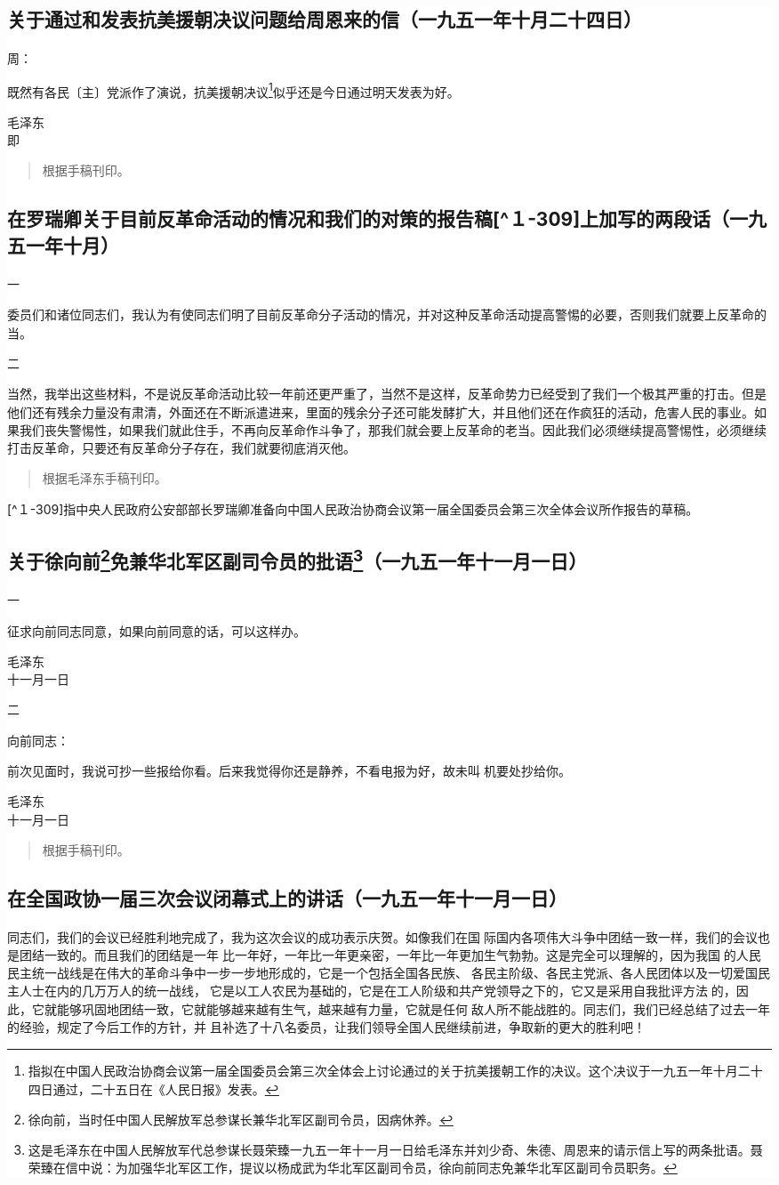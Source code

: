 ## 关于通过和发表抗美援朝决议问题给周恩来的信（一九五一年十月二十四日）

周：

既然有各民〔主〕党派作了演说，抗美援朝决议[^１-308]似乎还是今日通过明天发表为好。

毛泽东  
即

>根据手稿刊印。

[^１-308]:指拟在中国人民政治协商会议第一届全国委员会第三次全体会上讨论通过的关于抗美援朝工作的决议。这个决议于一九五一年十月二十四日通过，二十五日在《人民日报》发表。

## 在罗瑞卿关于目前反革命活动的情况和我们的对策的报告稿[^１-309]上加写的两段话（一九五一年十月）

一

委员们和诸位同志们，我认为有使同志们明了目前反革命分子活动的情况，并对这种反革命活动提高警惕的必要，否则我们就要上反革命的当。

二

当然，我举出这些材料，不是说反革命活动比较一年前还更严重了，当然不是这样，反革命势力已经受到了我们一个极其严重的打击。但是他们还有残余力量没有肃清，外面还在不断派遣进来，里面的残余分子还可能发酵扩大，并且他们还在作疯狂的活动，危害人民的事业。如果我们丧失警惕性，如果我们就此住手，不再向反革命作斗争了，那我们就会要上反革命的老当。因此我们必须继续提高警惕性，必须继续打击反革命，只要还有反革命分子存在，我们就要彻底消灭他。

>根据毛泽东手稿刊印。

[^１-309]指中央人民政府公安部部长罗瑞卿准备向中国人民政治协商会议第一届全国委员会第三次全体会议所作报告的草稿。

## 关于徐向前[^１-310]免兼华北军区副司令员的批语[^２-310]（一九五一年十一月一日）

一

征求向前同志同意，如果向前同意的话，可以这样办。

毛泽东  
十一月一日

二

向前同志：

前次见面时，我说可抄一些报给你看。后来我觉得你还是静养，不看电报为好，故未叫
机要处抄给你。

毛泽东  
十一月一日

>根据手稿刊印。

[^１-310]:徐向前，当时任中国人民解放军总参谋长兼华北军区副司令员，因病休养。

[^２-310]:这是毛泽东在中国人民解放军代总参谋长聂荣臻一九五一年十一月一日给毛泽东并刘少奇、朱德、周恩来的请示信上写的两条批语。聂荣臻在信中说：为加强华北军区工作，提议以杨成武为华北军区副司令员，徐向前同志免兼华北军区副司令员职务。

## 在全国政协一届三次会议闭幕式上的讲话（一九五一年十一月一日）

同志们，我们的会议已经胜利地完成了，我为这次会议的成功表示庆贺。如像我们在国
际国内各项伟大斗争中团结一致一样，我们的会议也是团结一致的。而且我们的团结是一年
比一年好，一年比一年更亲密，一年比一年更加生气勃勃。这是完全可以理解的，因为我国
的人民民主统一战线是在伟大的革命斗争中一步一步地形成的，它是一个包括全国各民族、
各民主阶级、各民主党派、各人民团体以及一切爱国民主人士在内的几万万人的统一战线，
它是以工人农民为基础的，它是在工人阶级和共产党领导之下的，它又是采用自我批评方法
的，因此，它就能够巩固地团结一致，它就能够越来越有生气，越来越有力量，它就是任何
敌人所不能战胜的。同志们，我们已经总结了过去一年的经验，规定了今后工作的方针，并
且补选了十八名委员，让我们领导全国人民继续前进，争取新的更大的胜利吧！
